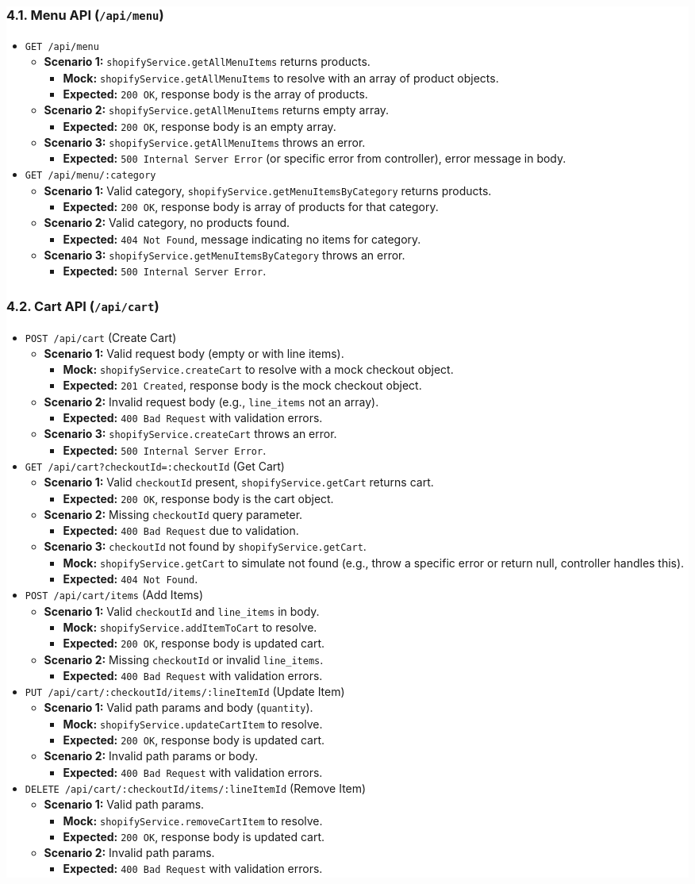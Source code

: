 ### 4.1. Menu API (`/api/menu`)

*   `GET /api/menu`
    *   **Scenario 1:** `shopifyService.getAllMenuItems` returns products.
        *   **Mock:** `shopifyService.getAllMenuItems` to resolve with an array of product objects.
        *   **Expected:** `200 OK`, response body is the array of products.
    *   **Scenario 2:** `shopifyService.getAllMenuItems` returns empty array.
        *   **Expected:** `200 OK`, response body is an empty array.
    *   **Scenario 3:** `shopifyService.getAllMenuItems` throws an error.
        *   **Expected:** `500 Internal Server Error` (or specific error from controller), error message in body.
*   `GET /api/menu/:category`
    *   **Scenario 1:** Valid category, `shopifyService.getMenuItemsByCategory` returns products.
        *   **Expected:** `200 OK`, response body is array of products for that category.
    *   **Scenario 2:** Valid category, no products found.
        *   **Expected:** `404 Not Found`, message indicating no items for category.
    *   **Scenario 3:** `shopifyService.getMenuItemsByCategory` throws an error.
        *   **Expected:** `500 Internal Server Error`.

### 4.2. Cart API (`/api/cart`)

*   `POST /api/cart` (Create Cart)
    *   **Scenario 1:** Valid request body (empty or with line items).
        *   **Mock:** `shopifyService.createCart` to resolve with a mock checkout object.
        *   **Expected:** `201 Created`, response body is the mock checkout object.
    *   **Scenario 2:** Invalid request body (e.g., `line_items` not an array).
        *   **Expected:** `400 Bad Request` with validation errors.
    *   **Scenario 3:** `shopifyService.createCart` throws an error.
        *   **Expected:** `500 Internal Server Error`.
*   `GET /api/cart?checkoutId=:checkoutId` (Get Cart)
    *   **Scenario 1:** Valid `checkoutId` present, `shopifyService.getCart` returns cart.
        *   **Expected:** `200 OK`, response body is the cart object.
    *   **Scenario 2:** Missing `checkoutId` query parameter.
        *   **Expected:** `400 Bad Request` due to validation.
    *   **Scenario 3:** `checkoutId` not found by `shopifyService.getCart`.
        *   **Mock:** `shopifyService.getCart` to simulate not found (e.g., throw a specific error or return null, controller handles this).
        *   **Expected:** `404 Not Found`.
*   `POST /api/cart/items` (Add Items)
    *   **Scenario 1:** Valid `checkoutId` and `line_items` in body.
        *   **Mock:** `shopifyService.addItemToCart` to resolve.
        *   **Expected:** `200 OK`, response body is updated cart.
    *   **Scenario 2:** Missing `checkoutId` or invalid `line_items`.
        *   **Expected:** `400 Bad Request` with validation errors.
*   `PUT /api/cart/:checkoutId/items/:lineItemId` (Update Item)
    *   **Scenario 1:** Valid path params and body (`quantity`).
        *   **Mock:** `shopifyService.updateCartItem` to resolve.
        *   **Expected:** `200 OK`, response body is updated cart.
    *   **Scenario 2:** Invalid path params or body.
        *   **Expected:** `400 Bad Request` with validation errors.
*   `DELETE /api/cart/:checkoutId/items/:lineItemId` (Remove Item)
    *   **Scenario 1:** Valid path params.
        *   **Mock:** `shopifyService.removeCartItem` to resolve.
        *   **Expected:** `200 OK`, response body is updated cart.
    *   **Scenario 2:** Invalid path params.
        *   **Expected:** `400 Bad Request` with validation errors.
